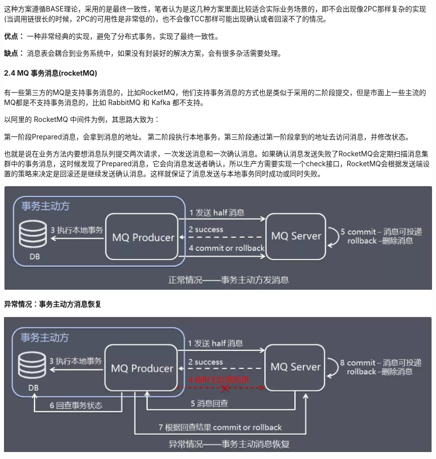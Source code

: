 这种方案遵循BASE理论，采用的是最终一致性，笔者认为是这几种方案里面比较适合实际业务场景的，即不会出现像2PC那样复杂的实现(当调用链很长的时候，2PC的可用性是非常低的)，也不会像TCC那样可能出现确认或者回滚不了的情况。

**优点：** 一种非常经典的实现，避免了分布式事务，实现了最终一致性。

**缺点：** 消息表会耦合到业务系统中，如果没有封装好的解决方案，会有很多杂活需要处理。





#### 2.4 MQ 事务消息(rocketMQ)

有一些第三方的MQ是支持事务消息的，比如RocketMQ，他们支持事务消息的方式也是类似于采用的二阶段提交，但是市面上一些主流的MQ都是不支持事务消息的，比如 RabbitMQ 和 Kafka 都不支持。

以阿里的 RocketMQ 中间件为例，其思路大致为：

第一阶段Prepared消息，会拿到消息的地址。
第二阶段执行本地事务，第三阶段通过第一阶段拿到的地址去访问消息，并修改状态。

也就是说在业务方法内要想消息队列提交两次请求，一次发送消息和一次确认消息。如果确认消息发送失败了RocketMQ会定期扫描消息集群中的事务消息，这时候发现了Prepared消息，它会向消息发送者确认，所以生产方需要实现一个check接口，RocketMQ会根据发送端设置的策略来决定是回滚还是继续发送确认消息。这样就保证了消息发送与本地事务同时成功或同时失败。

![1566467631668](assets/1566467631668.png)



**异常情况：事务主动方消息恢复**

![1566467665736](assets/1566467665736.png)
